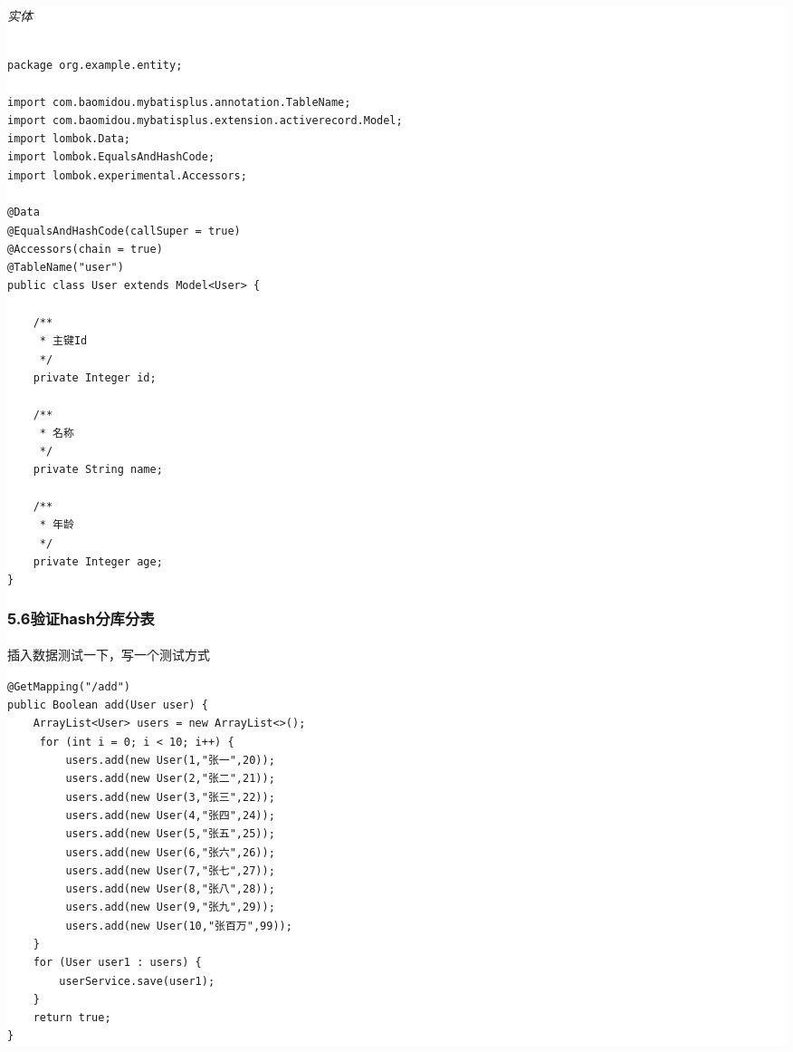 ###### 实体

```
package org.example.entity;

import com.baomidou.mybatisplus.annotation.TableName;
import com.baomidou.mybatisplus.extension.activerecord.Model;
import lombok.Data;
import lombok.EqualsAndHashCode;
import lombok.experimental.Accessors;

@Data
@EqualsAndHashCode(callSuper = true)
@Accessors(chain = true)
@TableName("user")
public class User extends Model<User> {

    /**
     * 主键Id
     */
    private Integer id;

    /**
     * 名称
     */
    private String name;

    /**
     * 年龄
     */
    private Integer age;
}
```

### 5.6验证hash分库分表

插入数据测试一下，写一个测试方式

```
@GetMapping("/add")
public Boolean add(User user) {
    ArrayList<User> users = new ArrayList<>();
     for (int i = 0; i < 10; i++) {
         users.add(new User(1,"张一",20));
         users.add(new User(2,"张二",21));
         users.add(new User(3,"张三",22));
         users.add(new User(4,"张四",24));
         users.add(new User(5,"张五",25));
         users.add(new User(6,"张六",26));
         users.add(new User(7,"张七",27));
         users.add(new User(8,"张八",28));
         users.add(new User(9,"张九",29));
         users.add(new User(10,"张百万",99));
    }
    for (User user1 : users) {
        userService.save(user1);
    }
    return true;
}
```
